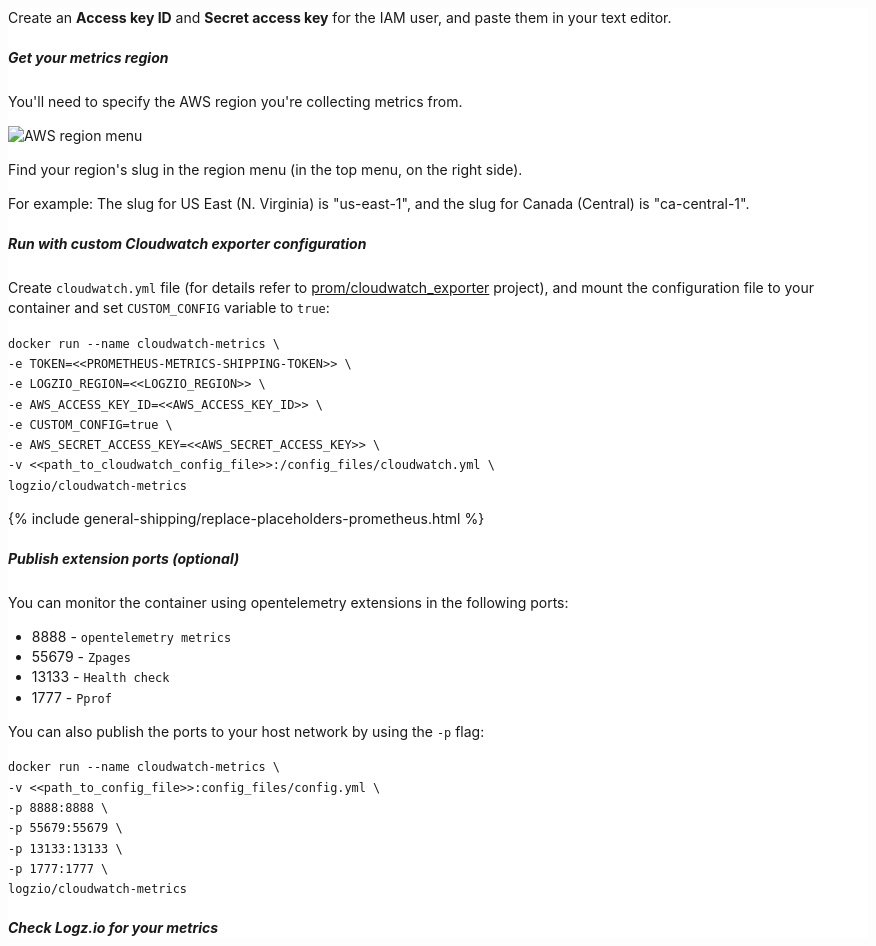 Create an **Access key ID** and **Secret access key** for the IAM user,
and paste them in your text editor.

##### Get your metrics region

You'll need to specify the AWS region you're collecting metrics from.

![AWS region menu](https://dytvr9ot2sszz.cloudfront.net/logz-docs/aws/region-menu.png)

Find your region's slug in the region menu
(in the top menu, on the right side).

For example:
The slug for US East (N. Virginia)
is "us-east-1", and the slug for Canada (Central) is "ca-central-1".

  
##### Run with custom Cloudwatch exporter configuration
  
Create `cloudwatch.yml` file (for details refer to [prom/cloudwatch_exporter](https://github.com/prometheus/cloudwatch_exporter#configuration) project),
and mount the configuration file to your container and set `CUSTOM_CONFIG` variable to `true`:
  
```shell
docker run --name cloudwatch-metrics \
-e TOKEN=<<PROMETHEUS-METRICS-SHIPPING-TOKEN>> \
-e LOGZIO_REGION=<<LOGZIO_REGION>> \
-e AWS_ACCESS_KEY_ID=<<AWS_ACCESS_KEY_ID>> \
-e CUSTOM_CONFIG=true \
-e AWS_SECRET_ACCESS_KEY=<<AWS_SECRET_ACCESS_KEY>> \
-v <<path_to_cloudwatch_config_file>>:/config_files/cloudwatch.yml \
logzio/cloudwatch-metrics
```

{% include general-shipping/replace-placeholders-prometheus.html %}
  
##### Publish extension ports (optional)
  
You can monitor the container using opentelemetry extensions in the following ports:
* 8888 - `opentelemetry metrics`
* 55679 - `Zpages`
* 13133 - `Health check`
* 1777 - `Pprof`
  
You can also publish the ports to your host network by using the `-p` flag:
  
```shell
docker run --name cloudwatch-metrics \
-v <<path_to_config_file>>:config_files/config.yml \
-p 8888:8888 \
-p 55679:55679 \
-p 13133:13133 \
-p 1777:1777 \
logzio/cloudwatch-metrics
```
  
##### Check Logz.io for your metrics
